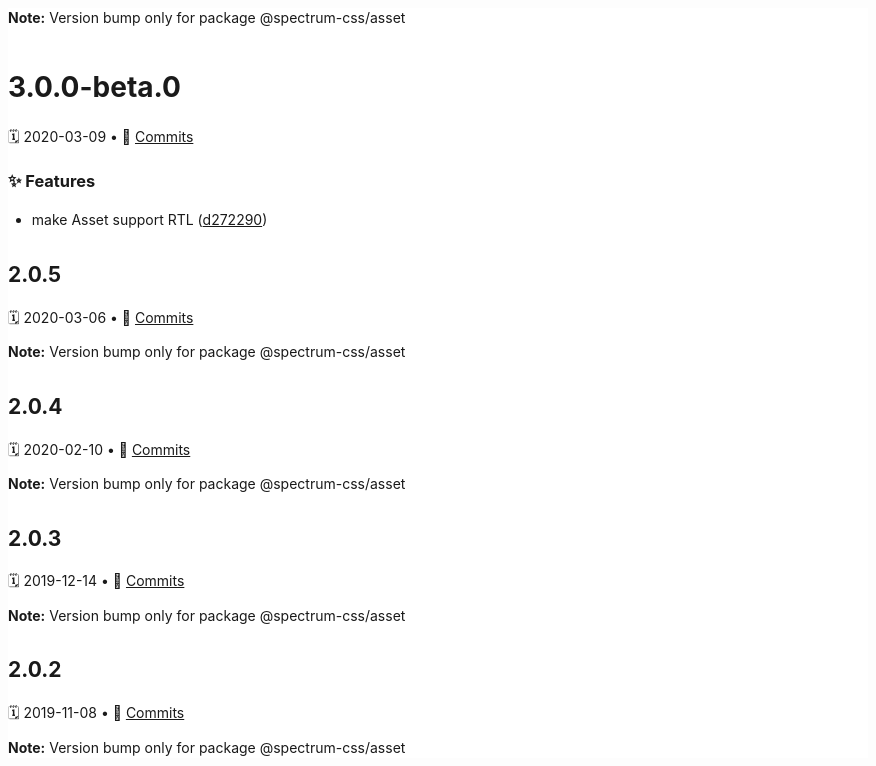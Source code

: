 **Note:** Version bump only for package @spectrum-css/asset





<a name="3.0.0-beta.0"></a>
# 3.0.0-beta.0
🗓 2020-03-09 • 📝 [Commits](https://github.com/adobe/spectrum-css/compare/@spectrum-css/asset@2.0.5...@spectrum-css/asset@3.0.0-beta.0)

### ✨ Features

* make Asset support RTL ([d272290](https://github.com/adobe/spectrum-css/commit/d272290))





<a name="2.0.5"></a>
## 2.0.5
🗓 2020-03-06 • 📝 [Commits](https://github.com/adobe/spectrum-css/compare/@spectrum-css/asset@2.0.4...@spectrum-css/asset@2.0.5)

**Note:** Version bump only for package @spectrum-css/asset





<a name="2.0.4"></a>
## 2.0.4
🗓 2020-02-10 • 📝 [Commits](https://github.com/adobe/spectrum-css/compare/@spectrum-css/asset@2.0.3...@spectrum-css/asset@2.0.4)

**Note:** Version bump only for package @spectrum-css/asset





<a name="2.0.3"></a>
## 2.0.3
🗓 2019-12-14 • 📝 [Commits](https://github.com/adobe/spectrum-css/compare/@spectrum-css/asset@2.0.2...@spectrum-css/asset@2.0.3)

**Note:** Version bump only for package @spectrum-css/asset





<a name="2.0.2"></a>
## 2.0.2
🗓 2019-11-08 • 📝 [Commits](https://github.com/adobe/spectrum-css/compare/@spectrum-css/asset@2.0.1...@spectrum-css/asset@2.0.2)

**Note:** Version bump only for package @spectrum-css/asset
